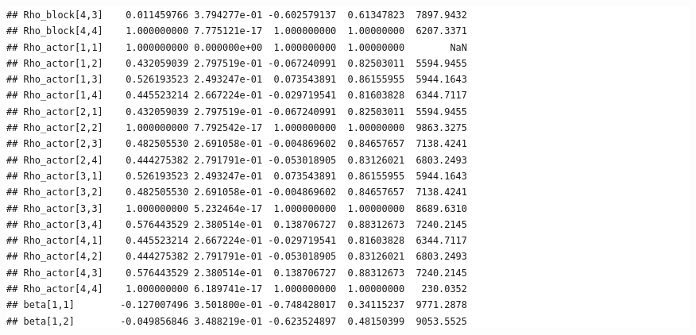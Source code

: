     ## Rho_block[4,3]    0.011459766 3.794277e-01 -0.602579137  0.61347823  7897.9432
    ## Rho_block[4,4]    1.000000000 7.775121e-17  1.000000000  1.00000000  6207.3371
    ## Rho_actor[1,1]    1.000000000 0.000000e+00  1.000000000  1.00000000        NaN
    ## Rho_actor[1,2]    0.432059039 2.797519e-01 -0.067240991  0.82503011  5594.9455
    ## Rho_actor[1,3]    0.526193523 2.493247e-01  0.073543891  0.86155955  5944.1643
    ## Rho_actor[1,4]    0.445523214 2.667224e-01 -0.029719541  0.81603828  6344.7117
    ## Rho_actor[2,1]    0.432059039 2.797519e-01 -0.067240991  0.82503011  5594.9455
    ## Rho_actor[2,2]    1.000000000 7.792542e-17  1.000000000  1.00000000  9863.3275
    ## Rho_actor[2,3]    0.482505530 2.691058e-01 -0.004869602  0.84657657  7138.4241
    ## Rho_actor[2,4]    0.444275382 2.791791e-01 -0.053018905  0.83126021  6803.2493
    ## Rho_actor[3,1]    0.526193523 2.493247e-01  0.073543891  0.86155955  5944.1643
    ## Rho_actor[3,2]    0.482505530 2.691058e-01 -0.004869602  0.84657657  7138.4241
    ## Rho_actor[3,3]    1.000000000 5.232464e-17  1.000000000  1.00000000  8689.6310
    ## Rho_actor[3,4]    0.576443529 2.380514e-01  0.138706727  0.88312673  7240.2145
    ## Rho_actor[4,1]    0.445523214 2.667224e-01 -0.029719541  0.81603828  6344.7117
    ## Rho_actor[4,2]    0.444275382 2.791791e-01 -0.053018905  0.83126021  6803.2493
    ## Rho_actor[4,3]    0.576443529 2.380514e-01  0.138706727  0.88312673  7240.2145
    ## Rho_actor[4,4]    1.000000000 6.189741e-17  1.000000000  1.00000000   230.0352
    ## beta[1,1]        -0.127007496 3.501800e-01 -0.748428017  0.34115237  9771.2878
    ## beta[1,2]        -0.049856846 3.488219e-01 -0.623524897  0.48150399  9053.5525